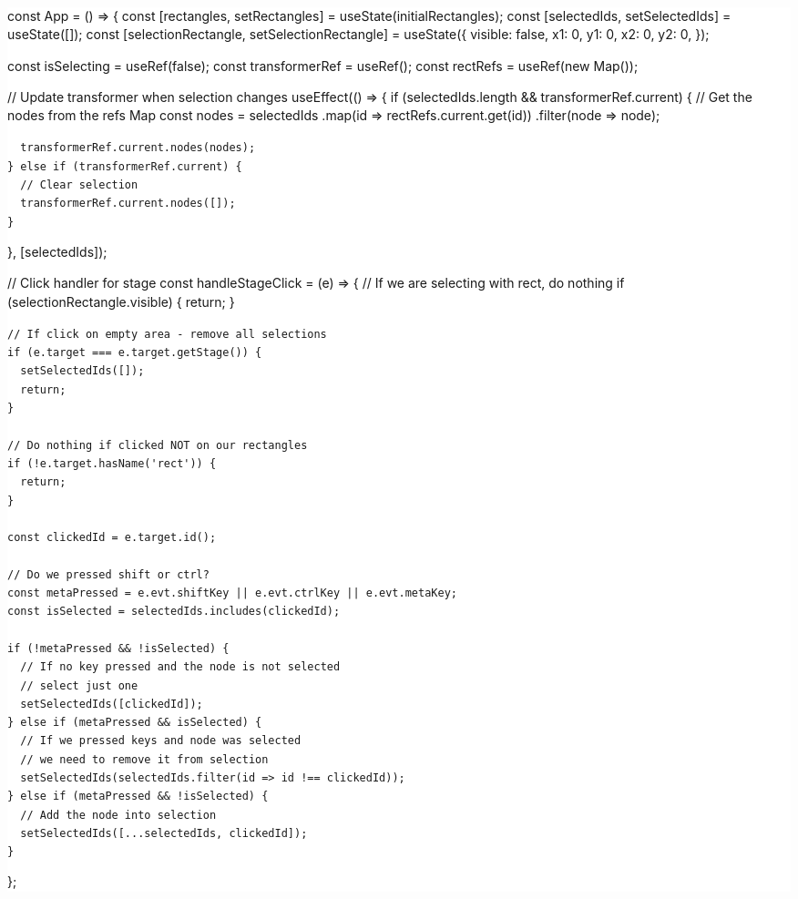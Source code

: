 const App = () => {
  const [rectangles, setRectangles] = useState(initialRectangles);
  const [selectedIds, setSelectedIds] = useState([]);
  const [selectionRectangle, setSelectionRectangle] = useState({
    visible: false,
    x1: 0,
    y1: 0,
    x2: 0,
    y2: 0,
  });
  
  const isSelecting = useRef(false);
  const transformerRef = useRef();
  const rectRefs = useRef(new Map());
  
  // Update transformer when selection changes
  useEffect(() => {
    if (selectedIds.length && transformerRef.current) {
      // Get the nodes from the refs Map
      const nodes = selectedIds
        .map(id => rectRefs.current.get(id))
        .filter(node => node);
      
      transformerRef.current.nodes(nodes);
    } else if (transformerRef.current) {
      // Clear selection
      transformerRef.current.nodes([]);
    }
  }, [selectedIds]);
  
  // Click handler for stage
  const handleStageClick = (e) => {
    // If we are selecting with rect, do nothing
    if (selectionRectangle.visible) {
      return;
    }

    // If click on empty area - remove all selections
    if (e.target === e.target.getStage()) {
      setSelectedIds([]);
      return;
    }

    // Do nothing if clicked NOT on our rectangles
    if (!e.target.hasName('rect')) {
      return;
    }

    const clickedId = e.target.id();
    
    // Do we pressed shift or ctrl?
    const metaPressed = e.evt.shiftKey || e.evt.ctrlKey || e.evt.metaKey;
    const isSelected = selectedIds.includes(clickedId);

    if (!metaPressed && !isSelected) {
      // If no key pressed and the node is not selected
      // select just one
      setSelectedIds([clickedId]);
    } else if (metaPressed && isSelected) {
      // If we pressed keys and node was selected
      // we need to remove it from selection
      setSelectedIds(selectedIds.filter(id => id !== clickedId));
    } else if (metaPressed && !isSelected) {
      // Add the node into selection
      setSelectedIds([...selectedIds, clickedId]);
    }
  };
  